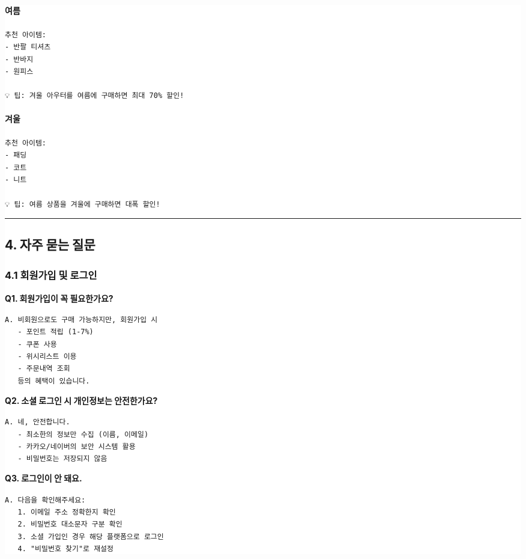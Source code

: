 #### 여름

```
추천 아이템:
- 반팔 티셔츠
- 반바지
- 원피스

💡 팁: 겨울 아우터를 여름에 구매하면 최대 70% 할인!
```

#### 겨울

```
추천 아이템:
- 패딩
- 코트
- 니트

💡 팁: 여름 상품을 겨울에 구매하면 대폭 할인!
```

---

## 4. 자주 묻는 질문

### 4.1 회원가입 및 로그인

**Q1. 회원가입이 꼭 필요한가요?**
```
A. 비회원으로도 구매 가능하지만, 회원가입 시
   - 포인트 적립 (1-7%)
   - 쿠폰 사용
   - 위시리스트 이용
   - 주문내역 조회
   등의 혜택이 있습니다.
```

**Q2. 소셜 로그인 시 개인정보는 안전한가요?**
```
A. 네, 안전합니다.
   - 최소한의 정보만 수집 (이름, 이메일)
   - 카카오/네이버의 보안 시스템 활용
   - 비밀번호는 저장되지 않음
```

**Q3. 로그인이 안 돼요.**
```
A. 다음을 확인해주세요:
   1. 이메일 주소 정확한지 확인
   2. 비밀번호 대소문자 구분 확인
   3. 소셜 가입인 경우 해당 플랫폼으로 로그인
   4. "비밀번호 찾기"로 재설정
```
